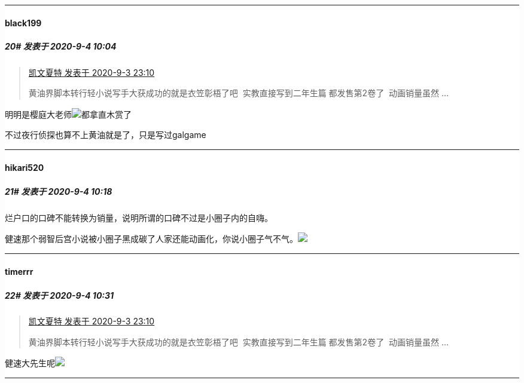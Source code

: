 





-----

####  black199  
##### 20#       发表于 2020-9-4 10:04



<blockquote><a href="httphttps://bbs.saraba1st.com/2b/forum.php?mod=redirect&amp;goto=findpost&amp;pid=48634472&amp;ptid=1958035" target="_blank">凯文夏特 发表于 2020-9-3 23:10</a>

黄油界脚本转行轻小说写手大获成功的就是衣笠彰梧了吧  实教直接写到二年生篇 都发售第2卷了  动画销量虽然 ...</blockquote>
明明是樱庭大老师<img src="https://static.saraba1st.com/image/smiley/face2017/067.png" referrerpolicy="no-referrer">都拿直木赏了

不过夜行侦探也算不上黄油就是了，只是写过galgame







-----

####  hikari520  
##### 21#       发表于 2020-9-4 10:18




烂户口的口碑不能转换为销量，说明所谓的口碑不过是小圈子内的自嗨。


健速那个弱智后宫小说被小圈子黑成碳了人家还能动画化，你说小圈子气不气。<img src="https://static.saraba1st.com/image/smiley/face2017/066.png" referrerpolicy="no-referrer">







-----

####  timerrr  
##### 22#       发表于 2020-9-4 10:31



<blockquote><a href="httphttps://bbs.saraba1st.com/2b/forum.php?mod=redirect&amp;goto=findpost&amp;pid=48634472&amp;ptid=1958035" target="_blank">凯文夏特 发表于 2020-9-3 23:10</a>

黄油界脚本转行轻小说写手大获成功的就是衣笠彰梧了吧  实教直接写到二年生篇 都发售第2卷了  动画销量虽然 ...</blockquote>
健速大先生呢<img src="https://static.saraba1st.com/image/smiley/face2017/019.png" referrerpolicy="no-referrer">







-----
